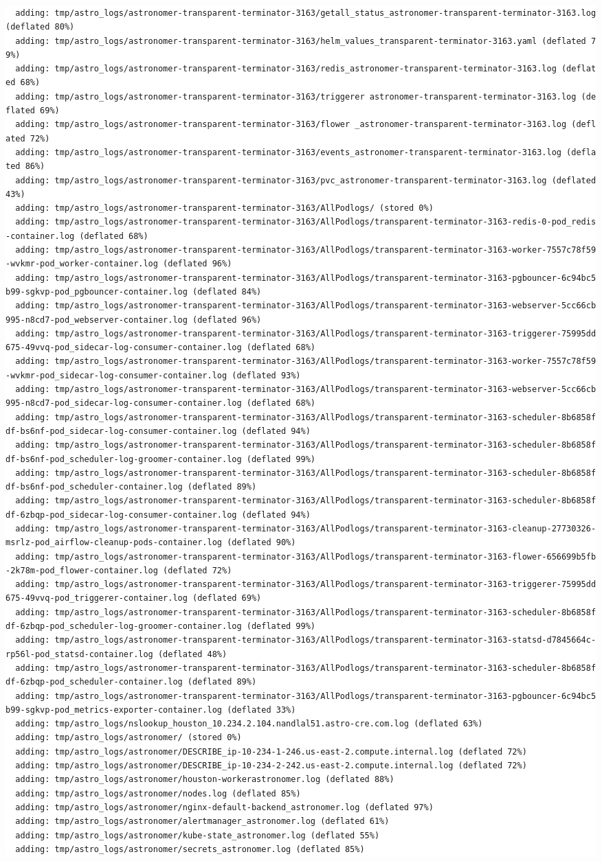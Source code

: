 ```
  adding: tmp/astro_logs/astronomer-transparent-terminator-3163/getall_status_astronomer-transparent-terminator-3163.log (deflated 80%)
  adding: tmp/astro_logs/astronomer-transparent-terminator-3163/helm_values_transparent-terminator-3163.yaml (deflated 79%)
  adding: tmp/astro_logs/astronomer-transparent-terminator-3163/redis_astronomer-transparent-terminator-3163.log (deflated 68%)
  adding: tmp/astro_logs/astronomer-transparent-terminator-3163/triggerer astronomer-transparent-terminator-3163.log (deflated 69%)
  adding: tmp/astro_logs/astronomer-transparent-terminator-3163/flower _astronomer-transparent-terminator-3163.log (deflated 72%)
  adding: tmp/astro_logs/astronomer-transparent-terminator-3163/events_astronomer-transparent-terminator-3163.log (deflated 86%)
  adding: tmp/astro_logs/astronomer-transparent-terminator-3163/pvc_astronomer-transparent-terminator-3163.log (deflated 43%)
  adding: tmp/astro_logs/astronomer-transparent-terminator-3163/AllPodlogs/ (stored 0%)
  adding: tmp/astro_logs/astronomer-transparent-terminator-3163/AllPodlogs/transparent-terminator-3163-redis-0-pod_redis-container.log (deflated 68%)
  adding: tmp/astro_logs/astronomer-transparent-terminator-3163/AllPodlogs/transparent-terminator-3163-worker-7557c78f59-wvkmr-pod_worker-container.log (deflated 96%)
  adding: tmp/astro_logs/astronomer-transparent-terminator-3163/AllPodlogs/transparent-terminator-3163-pgbouncer-6c94bc5b99-sgkvp-pod_pgbouncer-container.log (deflated 84%)
  adding: tmp/astro_logs/astronomer-transparent-terminator-3163/AllPodlogs/transparent-terminator-3163-webserver-5cc66cb995-n8cd7-pod_webserver-container.log (deflated 96%)
  adding: tmp/astro_logs/astronomer-transparent-terminator-3163/AllPodlogs/transparent-terminator-3163-triggerer-75995dd675-49vvq-pod_sidecar-log-consumer-container.log (deflated 68%)
  adding: tmp/astro_logs/astronomer-transparent-terminator-3163/AllPodlogs/transparent-terminator-3163-worker-7557c78f59-wvkmr-pod_sidecar-log-consumer-container.log (deflated 93%)
  adding: tmp/astro_logs/astronomer-transparent-terminator-3163/AllPodlogs/transparent-terminator-3163-webserver-5cc66cb995-n8cd7-pod_sidecar-log-consumer-container.log (deflated 68%)
  adding: tmp/astro_logs/astronomer-transparent-terminator-3163/AllPodlogs/transparent-terminator-3163-scheduler-8b6858fdf-bs6nf-pod_sidecar-log-consumer-container.log (deflated 94%)
  adding: tmp/astro_logs/astronomer-transparent-terminator-3163/AllPodlogs/transparent-terminator-3163-scheduler-8b6858fdf-bs6nf-pod_scheduler-log-groomer-container.log (deflated 99%)
  adding: tmp/astro_logs/astronomer-transparent-terminator-3163/AllPodlogs/transparent-terminator-3163-scheduler-8b6858fdf-bs6nf-pod_scheduler-container.log (deflated 89%)
  adding: tmp/astro_logs/astronomer-transparent-terminator-3163/AllPodlogs/transparent-terminator-3163-scheduler-8b6858fdf-6zbqp-pod_sidecar-log-consumer-container.log (deflated 94%)
  adding: tmp/astro_logs/astronomer-transparent-terminator-3163/AllPodlogs/transparent-terminator-3163-cleanup-27730326-msrlz-pod_airflow-cleanup-pods-container.log (deflated 90%)
  adding: tmp/astro_logs/astronomer-transparent-terminator-3163/AllPodlogs/transparent-terminator-3163-flower-656699b5fb-2k78m-pod_flower-container.log (deflated 72%)
  adding: tmp/astro_logs/astronomer-transparent-terminator-3163/AllPodlogs/transparent-terminator-3163-triggerer-75995dd675-49vvq-pod_triggerer-container.log (deflated 69%)
  adding: tmp/astro_logs/astronomer-transparent-terminator-3163/AllPodlogs/transparent-terminator-3163-scheduler-8b6858fdf-6zbqp-pod_scheduler-log-groomer-container.log (deflated 99%)
  adding: tmp/astro_logs/astronomer-transparent-terminator-3163/AllPodlogs/transparent-terminator-3163-statsd-d7845664c-rp56l-pod_statsd-container.log (deflated 48%)
  adding: tmp/astro_logs/astronomer-transparent-terminator-3163/AllPodlogs/transparent-terminator-3163-scheduler-8b6858fdf-6zbqp-pod_scheduler-container.log (deflated 89%)
  adding: tmp/astro_logs/astronomer-transparent-terminator-3163/AllPodlogs/transparent-terminator-3163-pgbouncer-6c94bc5b99-sgkvp-pod_metrics-exporter-container.log (deflated 33%)
  adding: tmp/astro_logs/nslookup_houston_10.234.2.104.nandlal51.astro-cre.com.log (deflated 63%)
  adding: tmp/astro_logs/astronomer/ (stored 0%)
  adding: tmp/astro_logs/astronomer/DESCRIBE_ip-10-234-1-246.us-east-2.compute.internal.log (deflated 72%)
  adding: tmp/astro_logs/astronomer/DESCRIBE_ip-10-234-2-242.us-east-2.compute.internal.log (deflated 72%)
  adding: tmp/astro_logs/astronomer/houston-workerastronomer.log (deflated 88%)
  adding: tmp/astro_logs/astronomer/nodes.log (deflated 85%)
  adding: tmp/astro_logs/astronomer/nginx-default-backend_astronomer.log (deflated 97%)
  adding: tmp/astro_logs/astronomer/alertmanager_astronomer.log (deflated 61%)
  adding: tmp/astro_logs/astronomer/kube-state_astronomer.log (deflated 55%)
  adding: tmp/astro_logs/astronomer/secrets_astronomer.log (deflated 85%)
```